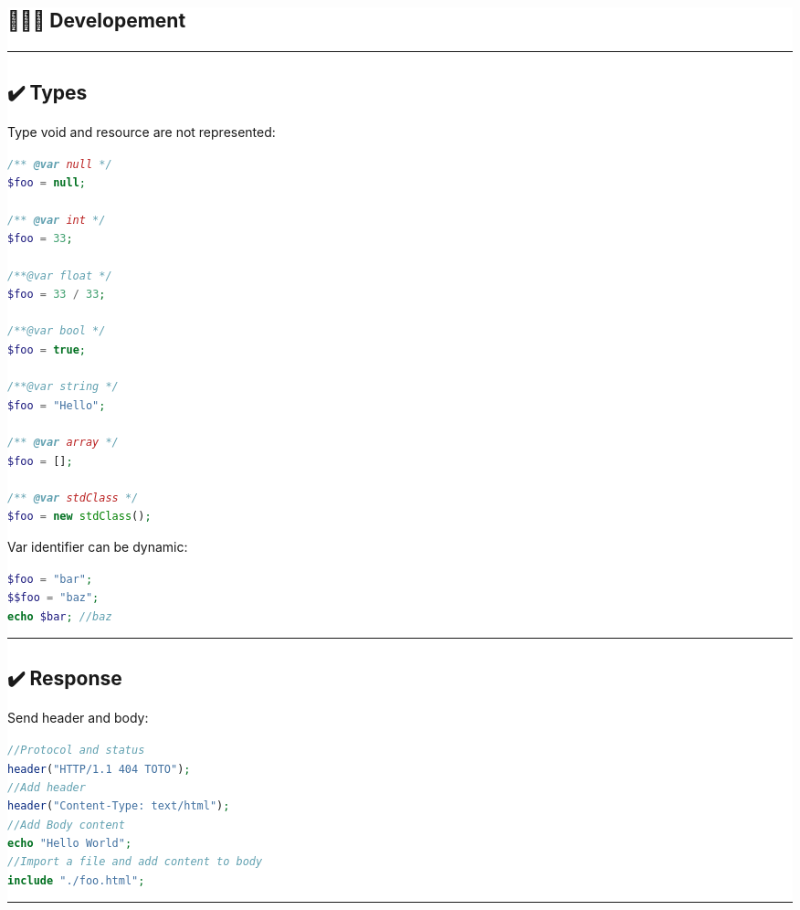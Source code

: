 <a id="development"></a>

## 👨🏻‍💻 Developement

___

<a id="types"></a>

## ✔️ Types
Type void and resource are not represented:
```php
/** @var null */
$foo = null;

/** @var int */
$foo = 33;

/**@var float */
$foo = 33 / 33;

/**@var bool */
$foo = true;

/**@var string */
$foo = "Hello";

/** @var array */
$foo = [];

/** @var stdClass */
$foo = new stdClass();
```
Var identifier can be dynamic:
```php
$foo = "bar";
$$foo = "baz";
echo $bar; //baz
```
___

<a id="response"></a>

## ✔️ Response
Send header and body:
```php
//Protocol and status
header("HTTP/1.1 404 TOTO");
//Add header
header("Content-Type: text/html");
//Add Body content
echo "Hello World";
//Import a file and add content to body
include "./foo.html";
```
___
